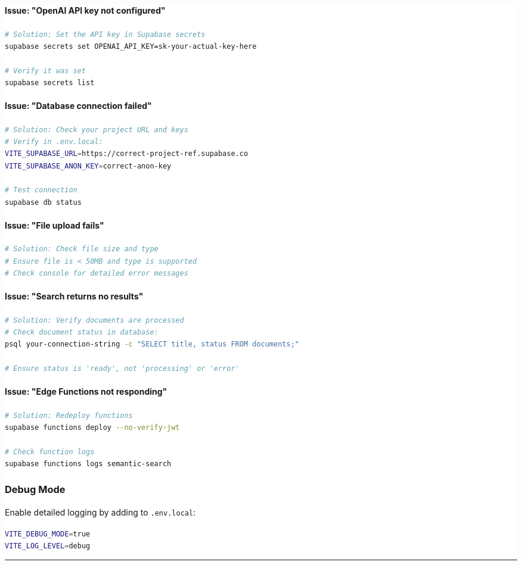 #### **Issue: "OpenAI API key not configured"**
```bash
# Solution: Set the API key in Supabase secrets
supabase secrets set OPENAI_API_KEY=sk-your-actual-key-here

# Verify it was set
supabase secrets list
```

#### **Issue: "Database connection failed"**
```bash
# Solution: Check your project URL and keys
# Verify in .env.local:
VITE_SUPABASE_URL=https://correct-project-ref.supabase.co
VITE_SUPABASE_ANON_KEY=correct-anon-key

# Test connection
supabase db status
```

#### **Issue: "File upload fails"**
```bash
# Solution: Check file size and type
# Ensure file is < 50MB and type is supported
# Check console for detailed error messages
```

#### **Issue: "Search returns no results"**
```bash
# Solution: Verify documents are processed
# Check document status in database:
psql your-connection-string -c "SELECT title, status FROM documents;"

# Ensure status is 'ready', not 'processing' or 'error'
```

#### **Issue: "Edge Functions not responding"**
```bash
# Solution: Redeploy functions
supabase functions deploy --no-verify-jwt

# Check function logs
supabase functions logs semantic-search
```

### **Debug Mode**
Enable detailed logging by adding to `.env.local`:
```bash
VITE_DEBUG_MODE=true
VITE_LOG_LEVEL=debug
```

---
